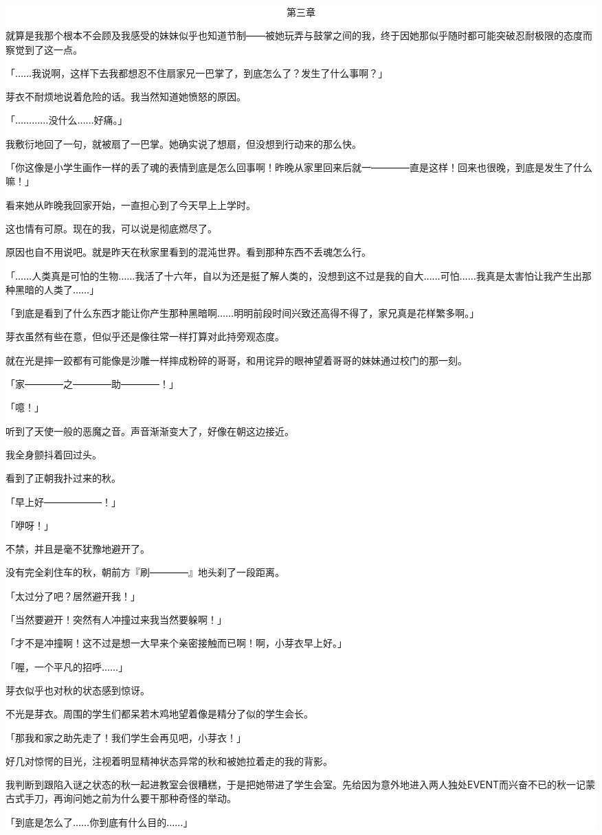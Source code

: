<p align="center">第三章</p>

就算是我那个根本不会顾及我感受的妹妹似乎也知道节制——被她玩弄与鼓掌之间的我，终于因她那似乎随时都可能突破忍耐极限的态度而察觉到了这一点。

「……我说啊，这样下去我都想忍不住扇家兄一巴掌了，到底怎么了？发生了什么事啊？」

芽衣不耐烦地说着危险的话。我当然知道她愤怒的原因。

「…………没什么……好痛。」

我敷衍地回了一句，就被扇了一巴掌。她确实说了想扇，但没想到行动来的那么快。

「你这像是小学生画作一样的丢了魂的表情到底是怎么回事啊！昨晚从家里回来后就一————直是这样！回来也很晚，到底是发生了什么嘛！」

看来她从昨晚我回家开始，一直担心到了今天早上上学时。

这也情有可原。现在的我，可以说是彻底燃尽了。

原因也自不用说吧。就是昨天在秋家里看到的混沌世界。看到那种东西不丢魂怎么行。

「……人类真是可怕的生物……我活了十六年，自以为还是挺了解人类的，没想到这不过是我的自大……可怕……我真是太害怕让我产生出那种黑暗的人类了……」

「到底是看到了什么东西才能让你产生那种黑暗啊……明明前段时间兴致还高得不得了，家兄真是花样繁多啊。」

芽衣虽然有些在意，但似乎还是像往常一样打算对此持旁观态度。

就在光是摔一跤都有可能像是沙雕一样摔成粉碎的哥哥，和用诧异的眼神望着哥哥的妹妹通过校门的那一刻。

「家————之————助————！」

「噫！」

听到了天使一般的恶魔之音。声音渐渐变大了，好像在朝这边接近。

我全身颤抖着回过头。

看到了正朝我扑过来的秋。

「早上好——————！」

「咿呀！」

不禁，并且是毫不犹豫地避开了。

没有完全刹住车的秋，朝前方『刷————』地头刹了一段距离。

「太过分了吧？居然避开我！」

「当然要避开！突然有人冲撞过来我当然要躲啊！」

「才不是冲撞啊！这不过是想一大早来个亲密接触而已啊！啊，小芽衣早上好。」 

「喔，一个平凡的招呼……」

芽衣似乎也对秋的状态感到惊讶。

不光是芽衣。周围的学生们都呆若木鸡地望着像是精分了似的学生会长。

「那我和家之助先走了！我们学生会再见吧，小芽衣！」

好几对惊愕的目光，注视着明显精神状态异常的秋和被她拉着走的我的背影。

我判断到跟陷入谜之状态的秋一起进教室会很糟糕，于是把她带进了学生会室。先给因为意外地进入两人独处EVENT而兴奋不已的秋一记蒙古式手刀，再询问她之前为什么要干那种奇怪的举动。

「到底是怎么了……你到底有什么目的……」
